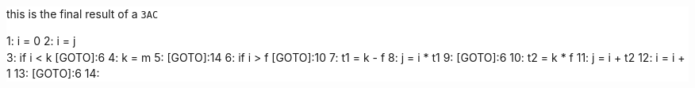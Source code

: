 

this is the final result of a `3AC`

1: i = 0
2: i = j  
3: if i < k [GOTO]:6
4: k = m
5: [GOTO]:14
6: if i > f [GOTO]:10
7: t1 = k - f
8: j = i * t1
9: [GOTO]:6
10: t2 = k * f
11: j = i + t2
12: i = i + 1
13: [GOTO]:6
14:
